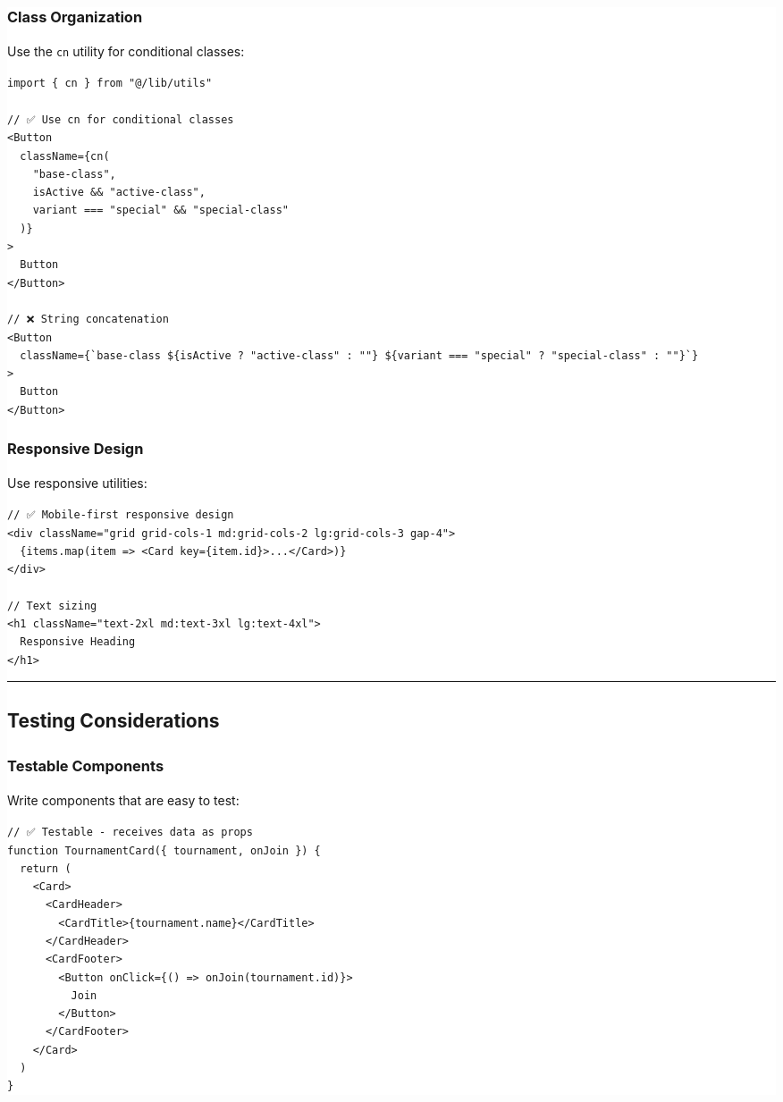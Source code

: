### Class Organization
Use the `cn` utility for conditional classes:

```tsx
import { cn } from "@/lib/utils"

// ✅ Use cn for conditional classes
<Button 
  className={cn(
    "base-class",
    isActive && "active-class",
    variant === "special" && "special-class"
  )}
>
  Button
</Button>

// ❌ String concatenation
<Button 
  className={`base-class ${isActive ? "active-class" : ""} ${variant === "special" ? "special-class" : ""}`}
>
  Button
</Button>
```

### Responsive Design
Use responsive utilities:

```tsx
// ✅ Mobile-first responsive design
<div className="grid grid-cols-1 md:grid-cols-2 lg:grid-cols-3 gap-4">
  {items.map(item => <Card key={item.id}>...</Card>)}
</div>

// Text sizing
<h1 className="text-2xl md:text-3xl lg:text-4xl">
  Responsive Heading
</h1>
```

---

## Testing Considerations

### Testable Components
Write components that are easy to test:

```tsx
// ✅ Testable - receives data as props
function TournamentCard({ tournament, onJoin }) {
  return (
    <Card>
      <CardHeader>
        <CardTitle>{tournament.name}</CardTitle>
      </CardHeader>
      <CardFooter>
        <Button onClick={() => onJoin(tournament.id)}>
          Join
        </Button>
      </CardFooter>
    </Card>
  )
}
```